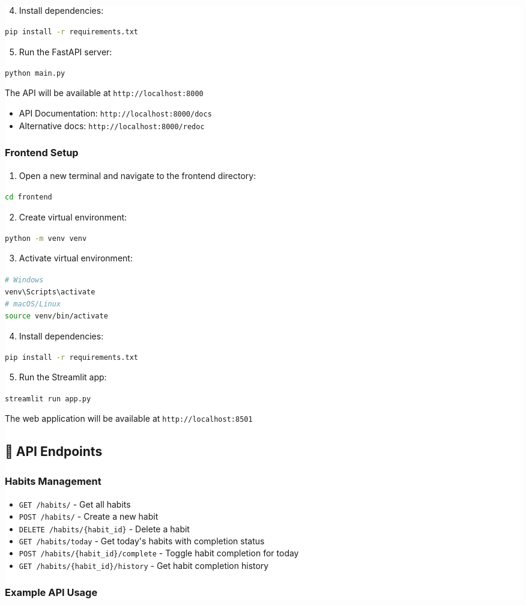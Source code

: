 4. Install dependencies:
```bash
pip install -r requirements.txt
```

5. Run the FastAPI server:
```bash
python main.py
```

The API will be available at `http://localhost:8000`
- API Documentation: `http://localhost:8000/docs`
- Alternative docs: `http://localhost:8000/redoc`

### Frontend Setup

1. Open a new terminal and navigate to the frontend directory:
```bash
cd frontend
```

2. Create virtual environment:
```bash
python -m venv venv
```

3. Activate virtual environment:
```bash
# Windows
venv\Scripts\activate
# macOS/Linux
source venv/bin/activate
```

4. Install dependencies:
```bash
pip install -r requirements.txt
```

5. Run the Streamlit app:
```bash
streamlit run app.py
```

The web application will be available at `http://localhost:8501`

## 🔌 API Endpoints

### Habits Management
- `GET /habits/` - Get all habits
- `POST /habits/` - Create a new habit
- `DELETE /habits/{habit_id}` - Delete a habit
- `GET /habits/today` - Get today's habits with completion status
- `POST /habits/{habit_id}/complete` - Toggle habit completion for today
- `GET /habits/{habit_id}/history` - Get habit completion history

### Example API Usage
